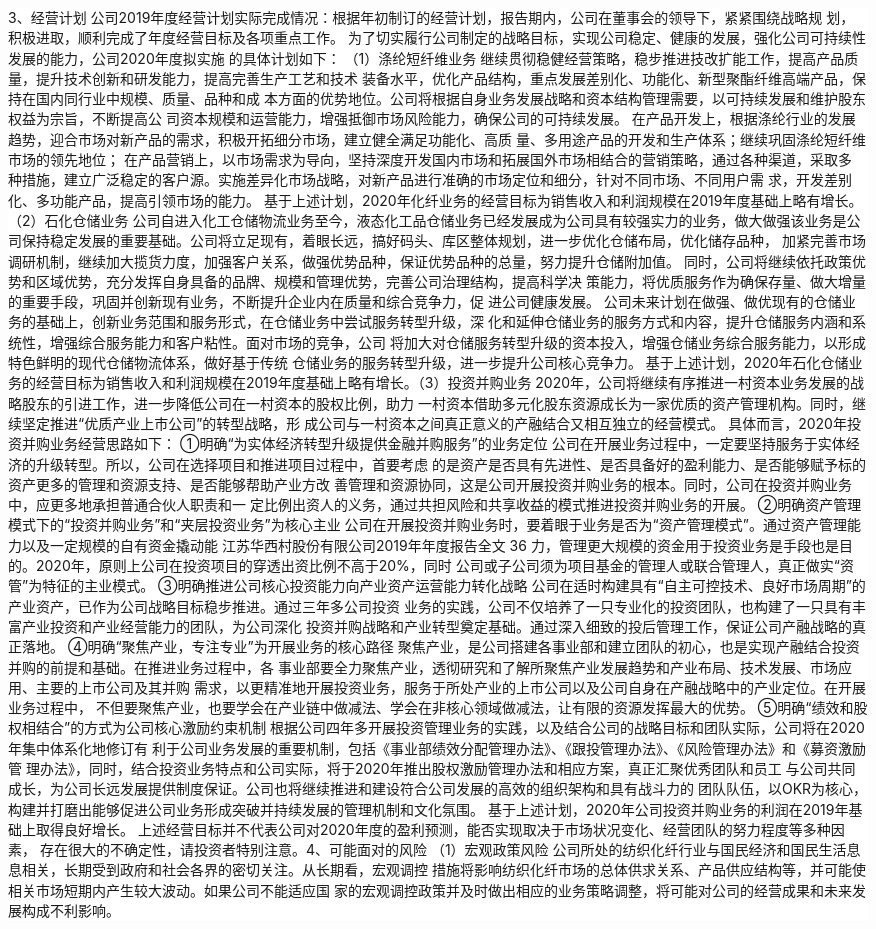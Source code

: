 3、经营计划
公司2019年度经营计划实际完成情况：根据年初制订的经营计划，报告期内，公司在董事会的领导下，紧紧围绕战略规
划，积极进取，顺利完成了年度经营目标及各项重点工作。
为了切实履行公司制定的战略目标，实现公司稳定、健康的发展，强化公司可持续性发展的能力，公司2020年度拟实施
的具体计划如下：
（1）涤纶短纤维业务
继续贯彻稳健经营策略，稳步推进技改扩能工作，提高产品质量，提升技术创新和研发能力，提高完善生产工艺和技术
装备水平，优化产品结构，重点发展差别化、功能化、新型聚酯纤维高端产品，保持在国内同行业中规模、质量、品种和成
本方面的优势地位。公司将根据自身业务发展战略和资本结构管理需要，以可持续发展和维护股东权益为宗旨，不断提高公
司资本规模和运营能力，增强抵御市场风险能力，确保公司的可持续发展。
在产品开发上，根据涤纶行业的发展趋势，迎合市场对新产品的需求，积极开拓细分市场，建立健全满足功能化、高质
量、多用途产品的开发和生产体系；继续巩固涤纶短纤维市场的领先地位；
在产品营销上，以市场需求为导向，坚持深度开发国内市场和拓展国外市场相结合的营销策略，通过各种渠道，采取多
种措施，建立广泛稳定的客户源。实施差异化市场战略，对新产品进行准确的市场定位和细分，针对不同市场、不同用户需
求，开发差别化、多功能产品，提高引领市场的能力。
基于上述计划，2020年化纤业务的经营目标为销售收入和利润规模在2019年度基础上略有增长。（2）石化仓储业务
公司自进入化工仓储物流业务至今，液态化工品仓储业务已经发展成为公司具有较强实力的业务，做大做强该业务是公
司保持稳定发展的重要基础。公司将立足现有，着眼长远，搞好码头、库区整体规划，进一步优化仓储布局，优化储存品种，
加紧完善市场调研机制，继续加大揽货力度，加强客户关系，做强优势品种，保证优势品种的总量，努力提升仓储附加值。
同时，公司将继续依托政策优势和区域优势，充分发挥自身具备的品牌、规模和管理优势，完善公司治理结构，提高科学决
策能力，将优质服务作为确保存量、做大增量的重要手段，巩固并创新现有业务，不断提升企业内在质量和综合竞争力，促
进公司健康发展。
公司未来计划在做强、做优现有的仓储业务的基础上，创新业务范围和服务形式，在仓储业务中尝试服务转型升级，深
化和延伸仓储业务的服务方式和内容，提升仓储服务内涵和系统性，增强综合服务能力和客户粘性。面对市场的竞争，公司
将加大对仓储服务转型升级的资本投入，增强仓储业务综合服务能力，以形成特色鲜明的现代仓储物流体系，做好基于传统
仓储业务的服务转型升级，进一步提升公司核心竞争力。
基于上述计划，2020年石化仓储业务的经营目标为销售收入和利润规模在2019年度基础上略有增长。（3）投资并购业务
2020年，公司将继续有序推进一村资本业务发展的战略股东的引进工作，进一步降低公司在一村资本的股权比例，助力
一村资本借助多元化股东资源成长为一家优质的资产管理机构。同时，继续坚定推进“优质产业上市公司”的转型战略，形
成公司与一村资本之间真正意义的产融结合又相互独立的经营模式。
具体而言，2020年投资并购业务经营思路如下：
①明确“为实体经济转型升级提供金融并购服务”的业务定位
公司在开展业务过程中，一定要坚持服务于实体经济的升级转型。所以，公司在选择项目和推进项目过程中，首要考虑
的是资产是否具有先进性、是否具备好的盈利能力、是否能够赋予标的资产更多的管理和资源支持、是否能够帮助产业方改
善管理和资源协同，这是公司开展投资并购业务的根本。同时，公司在投资并购业务中，应更多地承担普通合伙人职责和一
定比例出资人的义务，通过共担风险和共享收益的模式推进投资并购业务的开展。
②明确资产管理模式下的“投资并购业务”和“夹层投资业务”为核心主业
公司在开展投资并购业务时，要着眼于业务是否为“资产管理模式”。通过资产管理能力以及一定规模的自有资金撬动能
江苏华西村股份有限公司2019年年度报告全文
36
力，管理更大规模的资金用于投资业务是手段也是目的。2020年，原则上公司在投资项目的穿透出资比例不高于20%，同时
公司或子公司须为项目基金的管理人或联合管理人，真正做实“资管”为特征的主业模式。
③明确推进公司核心投资能力向产业资产运营能力转化战略
公司在适时构建具有“自主可控技术、良好市场周期”的产业资产，已作为公司战略目标稳步推进。通过三年多公司投资
业务的实践，公司不仅培养了一只专业化的投资团队，也构建了一只具有丰富产业投资和产业经营能力的团队，为公司深化
投资并购战略和产业转型奠定基础。通过深入细致的投后管理工作，保证公司产融战略的真正落地。
④明确“聚焦产业，专注专业”为开展业务的核心路径
聚焦产业，是公司搭建各事业部和建立团队的初心，也是实现产融结合投资并购的前提和基础。在推进业务过程中，各
事业部要全力聚焦产业，透彻研究和了解所聚焦产业发展趋势和产业布局、技术发展、市场应用、主要的上市公司及其并购
需求，以更精准地开展投资业务，服务于所处产业的上市公司以及公司自身在产融战略中的产业定位。在开展业务过程中，
不但要聚焦产业，也要学会在产业链中做减法、学会在非核心领域做减法，让有限的资源发挥最大的优势。
⑤明确“绩效和股权相结合”的方式为公司核心激励约束机制
根据公司四年多开展投资管理业务的实践，以及结合公司的战略目标和团队实际，公司将在2020年集中体系化地修订有
利于公司业务发展的重要机制，包括《事业部绩效分配管理办法》、《跟投管理办法》、《风险管理办法》和《募资激励管
理办法》，同时，结合投资业务特点和公司实际，将于2020年推出股权激励管理办法和相应方案，真正汇聚优秀团队和员工
与公司共同成长，为公司长远发展提供制度保证。公司也将继续推进和建设符合公司发展的高效的组织架构和具有战斗力的
团队队伍，以OKR为核心，构建并打磨出能够促进公司业务形成突破并持续发展的管理机制和文化氛围。
基于上述计划，2020年公司投资并购业务的利润在2019年基础上取得良好增长。
上述经营目标并不代表公司对2020年度的盈利预测，能否实现取决于市场状况变化、经营团队的努力程度等多种因素，
存在很大的不确定性，请投资者特别注意。4、可能面对的风险
（1）宏观政策风险
公司所处的纺织化纤行业与国民经济和国民生活息息相关，长期受到政府和社会各界的密切关注。从长期看，宏观调控
措施将影响纺织化纤市场的总体供求关系、产品供应结构等，并可能使相关市场短期内产生较大波动。如果公司不能适应国
家的宏观调控政策并及时做出相应的业务策略调整，将可能对公司的经营成果和未来发展构成不利影响。